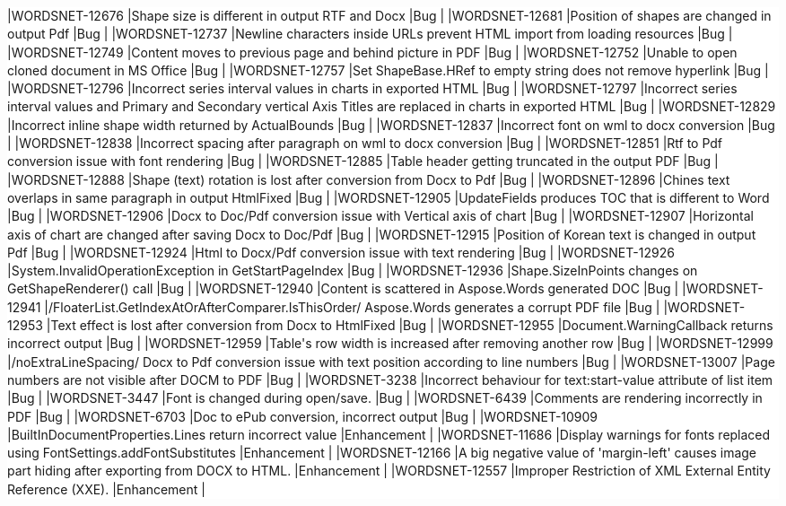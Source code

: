|WORDSNET-12676 |Shape size is different in output RTF and Docx |Bug |
|WORDSNET-12681 |Position of shapes are changed in output Pdf |Bug |
|WORDSNET-12737 |Newline characters inside URLs prevent HTML import from loading resources |Bug |
|WORDSNET-12749 |Content moves to previous page and behind picture in PDF |Bug |
|WORDSNET-12752 |Unable to open cloned document in MS Office |Bug |
|WORDSNET-12757 |Set ShapeBase.HRef to empty string does not remove hyperlink |Bug |
|WORDSNET-12796 |Incorrect series interval values in charts in exported HTML |Bug |
|WORDSNET-12797 |Incorrect series interval values and Primary and Secondary vertical Axis Titles are replaced in charts in exported HTML |Bug |
|WORDSNET-12829 |Incorrect inline shape width returned by ActualBounds |Bug |
|WORDSNET-12837 |Incorrect font on wml to docx conversion |Bug |
|WORDSNET-12838 |Incorrect spacing after paragraph on wml to docx conversion |Bug |
|WORDSNET-12851 |Rtf to Pdf conversion issue with font rendering |Bug |
|WORDSNET-12885 |Table header getting truncated in the output PDF |Bug |
|WORDSNET-12888 |Shape (text) rotation is lost after conversion from Docx to Pdf |Bug |
|WORDSNET-12896 |Chines text overlaps in same paragraph in output HtmlFixed |Bug |
|WORDSNET-12905 |UpdateFields produces TOC that is different to Word |Bug |
|WORDSNET-12906 |Docx to Doc/Pdf conversion issue with Vertical axis of chart |Bug |
|WORDSNET-12907 |Horizontal axis of chart are changed after saving Docx to Doc/Pdf |Bug |
|WORDSNET-12915 |Position of Korean text is changed in output Pdf |Bug |
|WORDSNET-12924 |Html to Docx/Pdf conversion issue with text rendering |Bug |
|WORDSNET-12926 |System.InvalidOperationException in GetStartPageIndex |Bug |
|WORDSNET-12936 |Shape.SizeInPoints changes on GetShapeRenderer() call |Bug |
|WORDSNET-12940 |Content is scattered in Aspose.Words generated DOC |Bug |
|WORDSNET-12941 |/FloaterList.GetIndexAtOrAfterComparer.IsThisOrder/ Aspose.Words generates a corrupt PDF file |Bug |
|WORDSNET-12953 |Text effect is lost after conversion from Docx to HtmlFixed |Bug |
|WORDSNET-12955 |Document.WarningCallback returns incorrect output |Bug |
|WORDSNET-12959 |Table's row width is increased after removing another row |Bug |
|WORDSNET-12999 |/noExtraLineSpacing/ Docx to Pdf conversion issue with text position according to line numbers |Bug |
|WORDSNET-13007 |Page numbers are not visible after DOCM to PDF |Bug |
|WORDSNET-3238 |Incorrect behaviour for text:start-value attribute of list item |Bug |
|WORDSNET-3447 |Font is changed during open/save. |Bug |
|WORDSNET-6439 |Comments are rendering incorrectly in PDF |Bug |
|WORDSNET-6703 |Doc to ePub conversion, incorrect output |Bug |
|WORDSNET-10909 |BuiltInDocumentProperties.Lines return incorrect value |Enhancement |
|WORDSNET-11686 |Display warnings for fonts replaced using FontSettings.addFontSubstitutes |Enhancement |
|WORDSNET-12166 |A big negative value of 'margin-left' causes image part hiding after exporting from DOCX to HTML. |Enhancement |
|WORDSNET-12557 |Improper Restriction of XML External Entity Reference (XXE). |Enhancement |